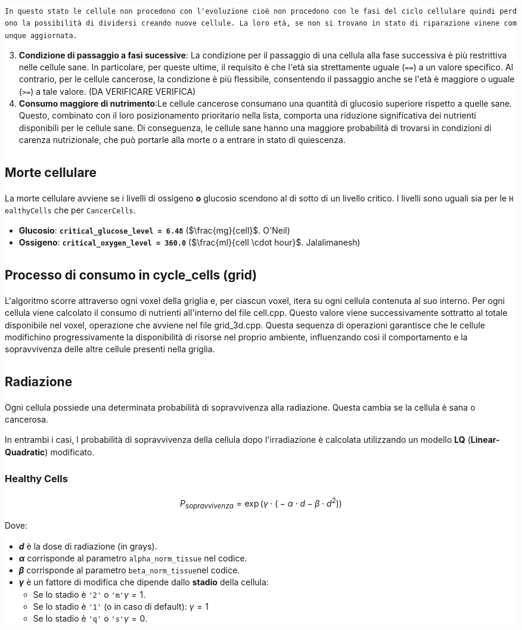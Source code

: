 
    In questo stato le cellule non procedono con l'evoluzione cioè non procedono con le fasi del ciclo cellulare quindi perdono la possibilità di dividersi creando nuove cellule. La loro età, se non si trovano in stato di riparazione vinene comunque aggiornata. 
3. **Condizione di passaggio a fasi sucessive**: La condizione per il passaggio di una cellula alla fase successiva è più restrittiva nelle cellule sane. In particolare, per queste ultime, il requisito è che l'età sia strettamente uguale (`==`) a un valore specifico. Al contrario, per le cellule cancerose, la condizione è più flessibile, consentendo il passaggio anche se l'età è maggiore o uguale (`>=`) a tale valore. (DA VERIFICARE VERIFICA)
4. **Consumo maggiore di nutrimento**:Le cellule cancerose consumano una quantità di glucosio superiore rispetto a quelle sane. Questo, combinato con il loro posizionamento prioritario nella lista, comporta una riduzione significativa dei nutrienti disponibili per le cellule sane. Di conseguenza, le cellule sane hanno una maggiore probabilità di trovarsi in condizioni di carenza nutrizionale, che può portarle alla morte o a entrare in stato di quiescenza.
## Morte cellulare
La morte cellulare avviene se i livelli di ossigeno **o** glucosio scendono al di sotto di un livello critico. I livelli sono uguali sia per le `HealthyCells` che per `CancerCells`.

- **Glucosio**: **`critical_glucose_level = 6.48`** ($\frac{mg}{cell}$. O'Neil)
- **Ossigeno**: **`critical_oxygen_level = 360.0`** ($\frac{ml}{cell \cdot hour}$. Jalalimanesh)

## Processo di consumo in cycle_cells (grid)
L'algoritmo scorre attraverso ogni voxel della griglia e, per ciascun voxel, itera su ogni cellula contenuta al suo interno.
Per ogni cellula viene calcolato il consumo di nutrienti all'interno del file cell.cpp. Questo valore viene successivamente sottratto al totale disponibile nel voxel, operazione che avviene nel file grid_3d.cpp.
Questa sequenza di operazioni garantisce che le cellule modifichino progressivamente la disponibilità di risorse nel proprio ambiente, influenzando così il comportamento e la sopravvivenza delle altre cellule presenti nella griglia.

## Radiazione
Ogni cellula possiede una determinata probabilità di sopravvivenza alla radiazione. Questa cambia se la cellula è sana o cancerosa. 

In entrambi i casi, l probabilità di sopravvivenza della cellula dopo l'irradiazione è calcolata utilizzando un modello **LQ** (**Linear-Quadratic**) modificato.



### Healthy Cells
$$
P_{sopravvivenza} = \exp\Big( \gamma \cdot \Big(-\alpha \cdot d - \beta \cdot d^2\Big) \Big)
$$

Dove:
- **$d$** è la dose di radiazione (in grays).
- **$\alpha$** corrisponde al parametro `alpha_norm_tissue` nel codice.
- **$\beta$** corrisponde al parametro `beta_norm_tissue`nel codice.
- **$\gamma$** è un fattore di modifica che dipende dallo **stadio** della cellula:
  - Se lo stadio è `'2'` o `'m'`$\gamma = 1.$
  - Se lo stadio è `'1'` (o in caso di default): $\gamma = 1$
  - Se lo stadio è `'q'` o `'s'`$\gamma = 0.$
